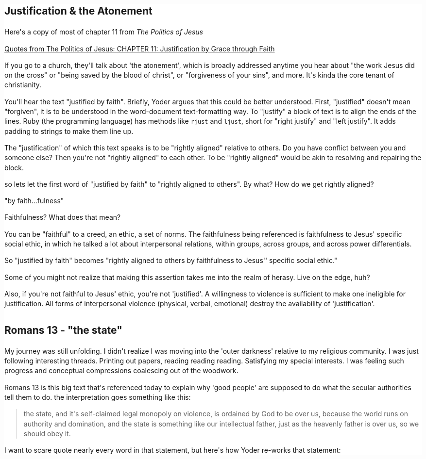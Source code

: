 ## Justification & the Atonement

Here's a copy of most of chapter 11 from _The Politics of Jesus_

[Quotes from The Politics of Jesus: CHAPTER 11: Justification by Grace through Faith](https://josh.works/the-politics-of-jesus-notes-quotes#chapter-11-justification-by-grace-through-faith)

If you go to a church, they'll talk about 'the atonement', which is broadly addressed anytime you hear about "the work Jesus did on the cross" or "being saved by the blood of christ", or "forgiveness of your sins", and more. It's kinda the core tenant of christianity. 

You'll hear the text "justified by faith". Briefly, Yoder argues that this could be better understood. First, "justified" doesn't mean "forgiven", it is to be understood in the word-document text-formatting way. To "justify" a block of text is to align the ends of the lines. Ruby (the programming language) has methods like `rjust` and `ljust`, short for "right justify" and "left justify". It adds padding to strings to make them line up. 

The "justification" of which this text speaks is to be "rightly aligned" relative to others. Do you have conflict between you and someone else? Then you're not "rightly aligned" to each other. To be "rightly aligned" would be akin to resolving and repairing the block.

so lets let the first word of "justified by faith" to "rightly aligned to others". By what? How do we get rightly aligned?

"by faith...fulness" 

Faithfulness? What does that mean? 

You can be "faithful" to a creed, an ethic, a set of norms. The faithfulness being referenced is faithfulness to Jesus' specific social ethic, in which he talked a lot about interpersonal relations, within groups, across groups, and across power differentials.

So "justified by faith" becomes "rightly aligned to others by faithfulness to Jesus'' specific social ethic."

Some of you might not realize that making this assertion takes me into the realm of herasy. Live on the edge, huh?

Also, if you're not faithful to Jesus' ethic, you're not 'justified'. A willingness to violence is sufficient to make one ineligible for justification. All forms of interpersonal violence (physical, verbal, emotional) destroy the availability of 'justification'.

## Romans 13 - "the state"

My journey was still unfolding. I didn't realize I was moving into the 'outer darkness' relative to my religious community. I was just following interesting threads. Printing out papers, reading reading reading. Satisfying my special interests. I was feeling such progress and conceptual compressions coalescing out of the woodwork.

Romans 13 is this big text that's referenced today to explain why 'good people' are supposed to do what the secular authorities tell them to do. the interpretation goes something like this:

> the state, and it's self-claimed legal monopoly on violence, is ordained by God to be over us, because the world runs on authority and domination, and the state is something like our intellectual father, just as the heavenly father is over us, so we should obey it.

I want to scare quote nearly every word in that statement, but here's how Yoder re-works that statement:
